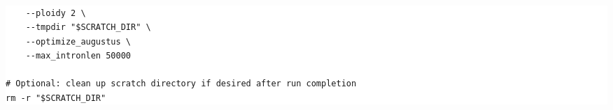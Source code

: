 ````
    --ploidy 2 \
    --tmpdir "$SCRATCH_DIR" \
    --optimize_augustus \
    --max_intronlen 50000
    
# Optional: clean up scratch directory if desired after run completion
rm -r "$SCRATCH_DIR"
````



















